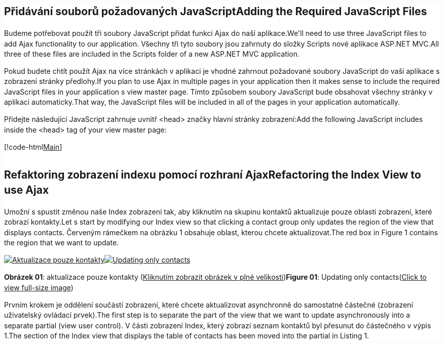 ## <a name="adding-the-required-javascript-files"></a><span data-ttu-id="c1e97-177">Přidávání souborů požadovaných JavaScript</span><span class="sxs-lookup"><span data-stu-id="c1e97-177">Adding the Required JavaScript Files</span></span>

<span data-ttu-id="c1e97-178">Budeme potřebovat použít tři soubory JavaScript přidat funkci Ajax do naší aplikace.</span><span class="sxs-lookup"><span data-stu-id="c1e97-178">We'll need to use three JavaScript files to add Ajax functionality to our application.</span></span> <span data-ttu-id="c1e97-179">Všechny tři tyto soubory jsou zahrnuty do složky Scripts nové aplikace ASP.NET MVC.</span><span class="sxs-lookup"><span data-stu-id="c1e97-179">All three of these files are included in the Scripts folder of a new ASP.NET MVC application.</span></span>

<span data-ttu-id="c1e97-180">Pokud budete chtít použít Ajax na více stránkách v aplikaci je vhodné zahrnout požadované soubory JavaScript do vaší aplikace s zobrazení stránky předlohy.</span><span class="sxs-lookup"><span data-stu-id="c1e97-180">If you plan to use Ajax in multiple pages in your application then it makes sense to include the required JavaScript files in your application s view master page.</span></span> <span data-ttu-id="c1e97-181">Tímto způsobem soubory JavaScript bude obsahovat všechny stránky v aplikaci automaticky.</span><span class="sxs-lookup"><span data-stu-id="c1e97-181">That way, the JavaScript files will be included in all of the pages in your application automatically.</span></span>

<span data-ttu-id="c1e97-182">Přidejte následující JavaScript zahrnuje uvnitř &lt;head&gt; značky hlavní stránky zobrazení:</span><span class="sxs-lookup"><span data-stu-id="c1e97-182">Add the following JavaScript includes inside the &lt;head&gt; tag of your view master page:</span></span>

[!code-html[Main](iteration-7-add-ajax-functionality-vb/samples/sample1.html)]

## <a name="refactoring-the-index-view-to-use-ajax"></a><span data-ttu-id="c1e97-183">Refaktoring zobrazení indexu pomocí rozhraní Ajax</span><span class="sxs-lookup"><span data-stu-id="c1e97-183">Refactoring the Index View to use Ajax</span></span>

<span data-ttu-id="c1e97-184">Umožní s spustit změnou naše Index zobrazení tak, aby kliknutím na skupinu kontaktů aktualizuje pouze oblasti zobrazení, které zobrazí kontakty.</span><span class="sxs-lookup"><span data-stu-id="c1e97-184">Let s start by modifying our Index view so that clicking a contact group only updates the region of the view that displays contacts.</span></span> <span data-ttu-id="c1e97-185">Červeným rámečkem na obrázku 1 obsahuje oblast, kterou chcete aktualizovat.</span><span class="sxs-lookup"><span data-stu-id="c1e97-185">The red box in Figure 1 contains the region that we want to update.</span></span>


<span data-ttu-id="c1e97-186">[![Aktualizace pouze kontakty](iteration-7-add-ajax-functionality-vb/_static/image1.jpg)](iteration-7-add-ajax-functionality-vb/_static/image1.png)</span><span class="sxs-lookup"><span data-stu-id="c1e97-186">[![Updating only contacts](iteration-7-add-ajax-functionality-vb/_static/image1.jpg)](iteration-7-add-ajax-functionality-vb/_static/image1.png)</span></span>

<span data-ttu-id="c1e97-187">**Obrázek 01**: aktualizace pouze kontakty ([Kliknutím zobrazit obrázek v plné velikosti](iteration-7-add-ajax-functionality-vb/_static/image2.png))</span><span class="sxs-lookup"><span data-stu-id="c1e97-187">**Figure 01**: Updating only contacts([Click to view full-size image](iteration-7-add-ajax-functionality-vb/_static/image2.png))</span></span>


<span data-ttu-id="c1e97-188">Prvním krokem je oddělení součástí zobrazení, které chcete aktualizovat asynchronně do samostatné částečné (zobrazení uživatelský ovládací prvek).</span><span class="sxs-lookup"><span data-stu-id="c1e97-188">The first step is to separate the part of the view that we want to update asynchronously into a separate partial (view user control).</span></span> <span data-ttu-id="c1e97-189">V části zobrazení Index, který zobrazí seznam kontaktů byl přesunut do částečného v výpis 1.</span><span class="sxs-lookup"><span data-stu-id="c1e97-189">The section of the Index view that displays the table of contacts has been moved into the partial in Listing 1.</span></span>
